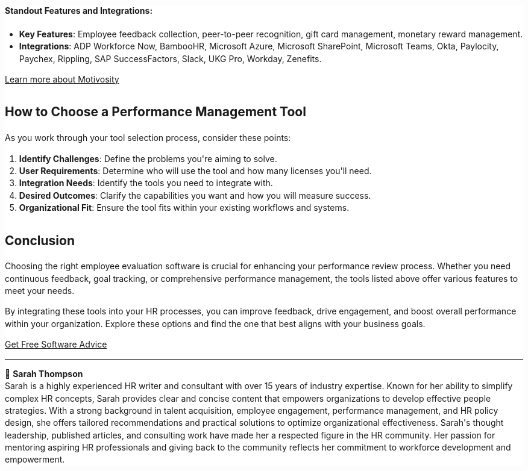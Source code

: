 #### Standout Features and Integrations:

* **Key Features**: Employee feedback collection, peer-to-peer recognition, gift card management, monetary reward management.
* **Integrations**: ADP Workforce Now, BambooHR, Microsoft Azure, Microsoft SharePoint, Microsoft Teams, Okta, Paylocity, Paychex, Rippling, SAP SuccessFactors, Slack, UKG Pro, Workday, Zenefits.

[Learn more about Motivosity](https://www.motivosity.com)

## How to Choose a Performance Management Tool

As you work through your tool selection process, consider these points:

1. **Identify Challenges**: Define the problems you're aiming to solve.
2. **User Requirements**: Determine who will use the tool and how many licenses you'll need.
3. **Integration Needs**: Identify the tools you need to integrate with.
4. **Desired Outcomes**: Clarify the capabilities you want and how you will measure success.
5. **Organizational Fit**: Ensure the tool fits within your existing workflows and systems.

## Conclusion

Choosing the right employee evaluation software is crucial for enhancing your performance review process. Whether you need continuous feedback, goal tracking, or comprehensive performance management, the tools listed above offer various features to meet your needs.

By integrating these tools into your HR processes, you can improve feedback, drive engagement, and boost overall performance within your organization. Explore these options and find the one that best aligns with your business goals.

[Get Free Software Advice](https://www.performancereviewssoftware.com/contact)

- - -

👩 **Sarah Thompson**\
Sarah is a highly experienced HR writer and consultant with over 15 years of industry expertise. Known for her ability to simplify complex HR concepts, Sarah provides clear and concise content that empowers organizations to develop effective people strategies. With a strong background in talent acquisition, employee engagement, performance management, and HR policy design, she offers tailored recommendations and practical solutions to optimize organizational effectiveness. Sarah's thought leadership, published articles, and consulting work have made her a respected figure in the HR community. Her passion for mentoring aspiring HR professionals and giving back to the community reflects her commitment to workforce development and empowerment.